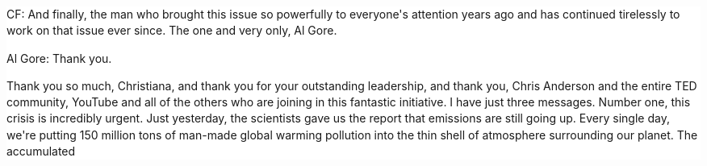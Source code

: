 CF: And finally, the man who brought this issue so powerfully to everyone's attention
years ago and has continued tirelessly to work on that issue ever since. The one and very
only, Al Gore.

Al Gore: Thank you.

Thank you so much, Christiana, and thank you for your outstanding leadership, and thank
you, Chris Anderson and the entire TED community, YouTube and all of the others who are
joining in this fantastic initiative. I have just three messages. Number one, this crisis
is incredibly urgent. Just yesterday, the scientists gave us the report that emissions are
still going up. Every single day, we're putting 150 million tons of man-made global
warming pollution into the thin shell of atmosphere surrounding our planet. The
accumulated

